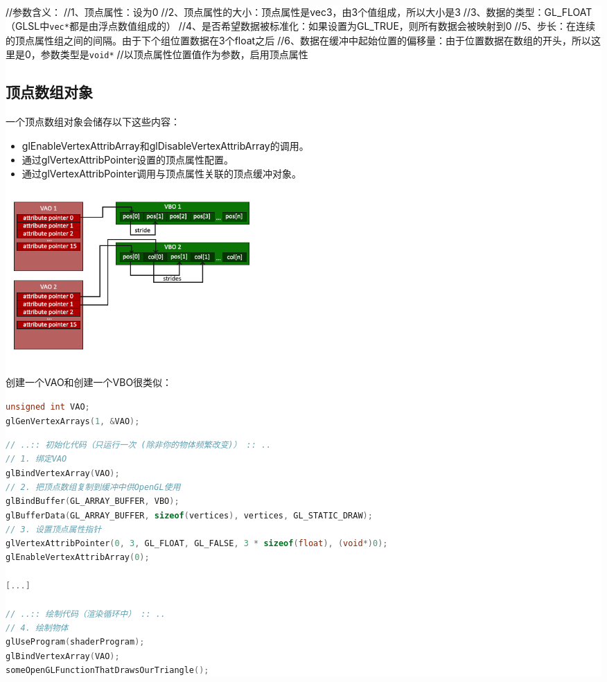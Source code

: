 //参数含义：
		//1、顶点属性：设为0
		//2、顶点属性的大小：顶点属性是vec3，由3个值组成，所以大小是3
		//3、数据的类型：GL_FLOAT（GLSL中`vec*`都是由浮点数值组成的）
		//4、是否希望数据被标准化：如果设置为GL_TRUE，则所有数据会被映射到0
		//5、步长：在连续的顶点属性组之间的间隔。由于下个组位置数据在3个float之后
		//6、数据在缓冲中起始位置的偏移量：由于位置数据在数组的开头，所以这里是0，参数类型是`void*`
	//以顶点属性位置值作为参数，启用顶点属性

## 顶点数组对象

一个顶点数组对象会储存以下这些内容：

- glEnableVertexAttribArray和glDisableVertexAttribArray的调用。
- 通过glVertexAttribPointer设置的顶点属性配置。
- 通过glVertexAttribPointer调用与顶点属性关联的顶点缓冲对象。

 <img src="../images/OpenGL.assets/vertex_array_objects.png" alt="img" style="zoom:67%;" />

创建一个VAO和创建一个VBO很类似：

```c++
unsigned int VAO;
glGenVertexArrays(1, &VAO);
```

```c++
// ..:: 初始化代码（只运行一次 (除非你的物体频繁改变)） :: ..
// 1. 绑定VAO
glBindVertexArray(VAO);
// 2. 把顶点数组复制到缓冲中供OpenGL使用
glBindBuffer(GL_ARRAY_BUFFER, VBO);
glBufferData(GL_ARRAY_BUFFER, sizeof(vertices), vertices, GL_STATIC_DRAW);
// 3. 设置顶点属性指针
glVertexAttribPointer(0, 3, GL_FLOAT, GL_FALSE, 3 * sizeof(float), (void*)0);
glEnableVertexAttribArray(0);

[...]

// ..:: 绘制代码（渲染循环中） :: ..
// 4. 绘制物体
glUseProgram(shaderProgram);
glBindVertexArray(VAO);
someOpenGLFunctionThatDrawsOurTriangle();
```
